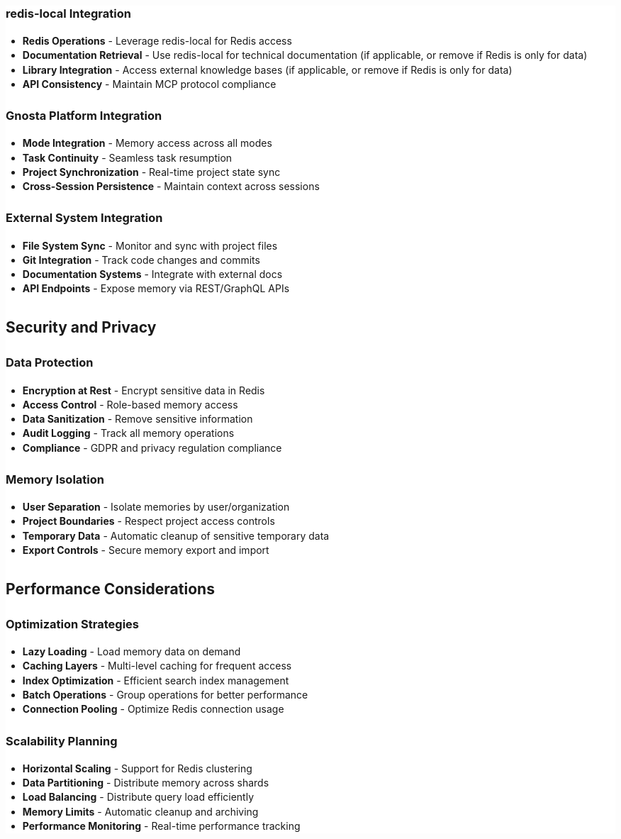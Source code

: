 ### redis-local Integration
- **Redis Operations** - Leverage redis-local for Redis access
- **Documentation Retrieval** - Use redis-local for technical documentation (if applicable, or remove if Redis is only for data)
- **Library Integration** - Access external knowledge bases (if applicable, or remove if Redis is only for data)
- **API Consistency** - Maintain MCP protocol compliance

### Gnosta Platform Integration
- **Mode Integration** - Memory access across all modes
- **Task Continuity** - Seamless task resumption
- **Project Synchronization** - Real-time project state sync
- **Cross-Session Persistence** - Maintain context across sessions

### External System Integration
- **File System Sync** - Monitor and sync with project files
- **Git Integration** - Track code changes and commits
- **Documentation Systems** - Integrate with external docs
- **API Endpoints** - Expose memory via REST/GraphQL APIs

## Security and Privacy

### Data Protection
- **Encryption at Rest** - Encrypt sensitive data in Redis
- **Access Control** - Role-based memory access
- **Data Sanitization** - Remove sensitive information
- **Audit Logging** - Track all memory operations
- **Compliance** - GDPR and privacy regulation compliance

### Memory Isolation
- **User Separation** - Isolate memories by user/organization
- **Project Boundaries** - Respect project access controls
- **Temporary Data** - Automatic cleanup of sensitive temporary data
- **Export Controls** - Secure memory export and import

## Performance Considerations

### Optimization Strategies
- **Lazy Loading** - Load memory data on demand
- **Caching Layers** - Multi-level caching for frequent access
- **Index Optimization** - Efficient search index management
- **Batch Operations** - Group operations for better performance
- **Connection Pooling** - Optimize Redis connection usage

### Scalability Planning
- **Horizontal Scaling** - Support for Redis clustering
- **Data Partitioning** - Distribute memory across shards
- **Load Balancing** - Distribute query load efficiently
- **Memory Limits** - Automatic cleanup and archiving
- **Performance Monitoring** - Real-time performance tracking
